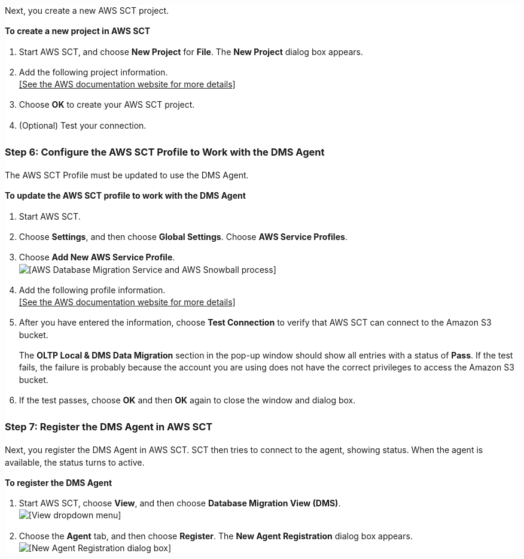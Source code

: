 Next, you create a new AWS SCT project\.

**To create a new project in AWS SCT**

1. Start AWS SCT, and choose **New Project** for **File**\. The **New Project** dialog box appears\.

1. Add the following project information\.     
[\[See the AWS documentation website for more details\]](http://docs.aws.amazon.com/dms/latest/userguide/CHAP_LargeDBs.html)

1. Choose **OK** to create your AWS SCT project\.

1. \(Optional\) Test your connection\. 

### Step 6: Configure the AWS SCT Profile to Work with the DMS Agent<a name="CHAP_LargeDBs.SBS.SCTProfile"></a>

The AWS SCT Profile must be updated to use the DMS Agent\.

**To update the AWS SCT profile to work with the DMS Agent**

1. Start AWS SCT\.

1. Choose **Settings**, and then choose **Global Settings**\. Choose **AWS Service Profiles**\.

1. Choose **Add New AWS Service Profile**\.  
![\[AWS Database Migration Service and AWS Snowball process\]](http://docs.aws.amazon.com/dms/latest/userguide/images/snowball-AWSserviceprofile.png)

1. Add the following profile information\.     
[\[See the AWS documentation website for more details\]](http://docs.aws.amazon.com/dms/latest/userguide/CHAP_LargeDBs.html)

1. After you have entered the information, choose **Test Connection** to verify that AWS SCT can connect to the Amazon S3 bucket\.

   The **OLTP Local & DMS Data Migration** section in the pop\-up window should show all entries with a status of **Pass**\. If the test fails, the failure is probably because the account you are using does not have the correct privileges to access the Amazon S3 bucket\.

1. If the test passes, choose **OK** and then **OK** again to close the window and dialog box\.

### Step 7: Register the DMS Agent in AWS SCT<a name="CHAP_LargeDBs.SBS.RegisterAgent"></a>

Next, you register the DMS Agent in AWS SCT\. SCT then tries to connect to the agent, showing status\. When the agent is available, the status turns to active\.

**To register the DMS Agent**

1. Start AWS SCT, choose **View**, and then choose **Database Migration View \(DMS\)**\.  
![\[View dropdown menu\]](http://docs.aws.amazon.com/dms/latest/userguide/images/snowball-view-databasemigview.png)

1. Choose the **Agent** tab, and then choose **Register**\. The **New Agent Registration** dialog box appears\.  
![\[New Agent Registration dialog box\]](http://docs.aws.amazon.com/dms/latest/userguide/images/snowball-newagentregistration.png)
